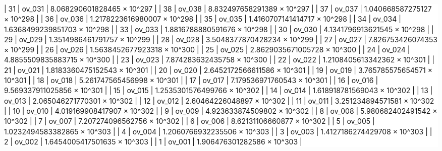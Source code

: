 | 31 | ov_031 | 8.068290601828465 × 10^297 |
| 38 | ov_038 | 8.832497658291389 × 10^297 |
| 37 | ov_037 | 1.040668587275127 × 10^298 |
| 36 | ov_036 | 1.2178223616980007 × 10^298 |
| 35 | ov_035 | 1.4160707141414717 × 10^298 |
| 34 | ov_034 | 1.6368499239851703 × 10^298 |
| 33 | ov_033 | 1.8816788880591676 × 10^298 |
| 30 | ov_030 | 4.1341796913621545 × 10^298 |
| 29 | ov_029 | 1.3514986461791757 × 10^299 |
| 28 | ov_028 | 3.5048377870428234 × 10^299 |
| 27 | ov_027 | 7.826753426074353 × 10^299 |
| 26 | ov_026 | 1.5638452677923318 × 10^300 |
| 25 | ov_025 | 2.8629035671005728 × 10^300 |
| 24 | ov_024 | 4.8855509835883715 × 10^300 |
| 23 | ov_023 | 7.874283632435758 × 10^300 |
| 22 | ov_022 | 1.2108405613342362 × 10^301 |
| 21 | ov_021 | 1.8183360475152543 × 10^301 |
| 20 | ov_020 | 2.6452172566611586 × 10^301 |
| 19 | ov_019 | 3.765785575654571 × 10^301 |
| 18 | ov_018 | 5.261747565456998 × 10^301 |
| 17 | ov_017 | 7.179536971760543 × 10^301 |
| 16 | ov_016 | 9.569337911025856 × 10^301 |
| 15 | ov_015 | 1.2535301576499766 × 10^302 |
| 14 | ov_014 | 1.618918781569043 × 10^302 |
| 13 | ov_013 | 2.065046271770301 × 10^302 |
| 12 | ov_012 | 2.60464226048897 × 10^302 |
| 11 | ov_011 | 3.251234894571581 × 10^302 |
| 10 | ov_010 | 4.019169908417907 × 10^302 |
| 9 | ov_009 | 4.923633874509802 × 10^302 |
| 8 | ov_008 | 5.980682402491542 × 10^302 |
| 7 | ov_007 | 7.207274096562756 × 10^302 |
| 6 | ov_006 | 8.62131106660877 × 10^302 |
| 5 | ov_005 | 1.0232494583382865 × 10^303 |
| 4 | ov_004 | 1.2060766932235506 × 10^303 |
| 3 | ov_003 | 1.4127186274429708 × 10^303 |
| 2 | ov_002 | 1.6454005417501635 × 10^303 |
| 1 | ov_001 | 1.906476301282586 × 10^303 |


